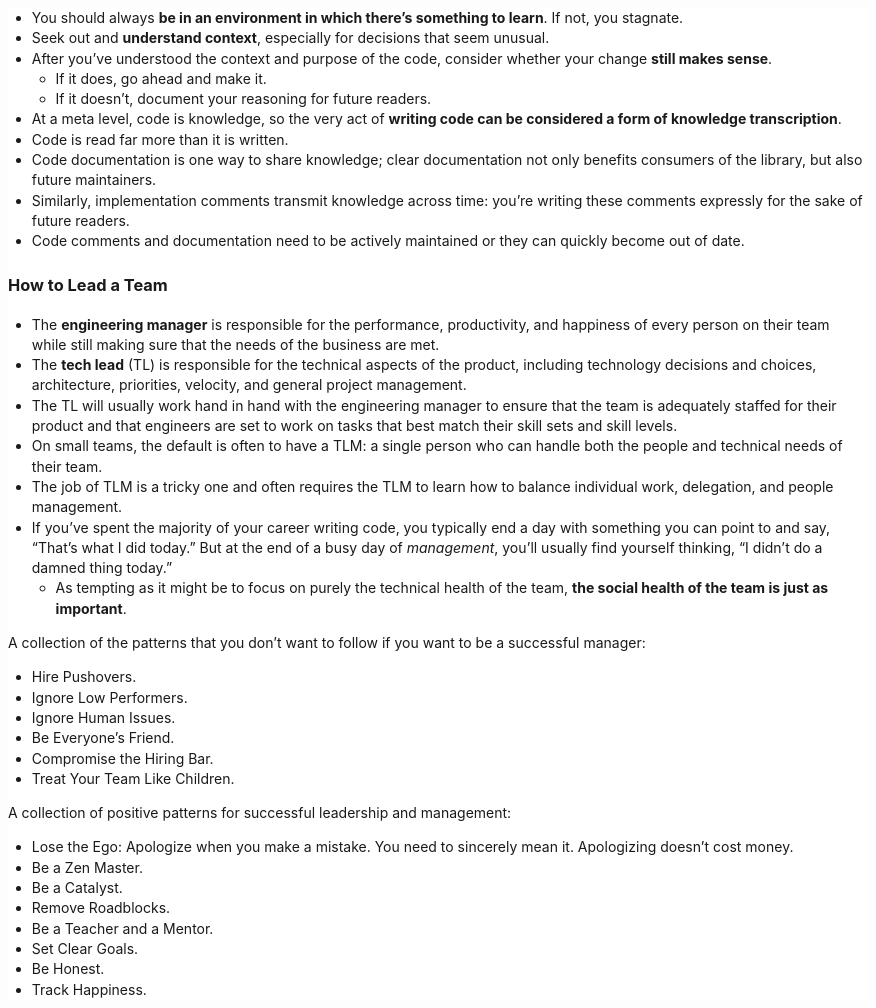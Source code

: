 - You should always **be in an environment in which there’s something to learn**. If not, you stagnate.
- Seek out and **understand context**, especially for decisions that seem unusual.
- After you’ve understood the context and purpose of the code, consider whether your change **still makes sense**.
    - If it does, go ahead and make it.
    - If it doesn’t, document your reasoning for future readers.
- At a meta level, code is knowledge, so the very act of **writing code can be considered a form of knowledge transcription**.
- Code is read far more than it is written. 
- Code documentation is one way to share knowledge; clear documentation not only benefits consumers of the library, but also future maintainers.
- Similarly, implementation comments transmit knowledge across time: you’re writing these comments expressly for the sake of future readers.
- Code comments and documentation need to be actively maintained or they can quickly become out of date.

### How to Lead a Team

- The **engineering manager** is responsible for the performance, productivity, and happiness of every person on their team while still making sure that the needs of the business are met.
- The **tech lead** (TL) is responsible for the technical aspects of the product, including technology decisions and choices, architecture, priorities, velocity, and general project management.
- The TL will usually work hand in hand with the engineering manager to ensure that the team is adequately staffed for their product and that engineers are set to work on tasks that best match their skill sets and skill levels.
- On small teams, the default is often to have a TLM: a single person who can handle both the people and technical needs of their team.
- The job of TLM is a tricky one and often requires the TLM to learn how to balance individual work, delegation, and people management.
- If you’ve spent the majority of your career writing code, you typically end a day with something you can point to and say, “That’s what I did today.” But at the end of a busy day of *management*, you’ll usually find yourself thinking, “I didn’t do a damned thing today.”
    - As tempting as it might be to focus on purely the technical health of the team, **the social health of the team is just as important**.  

A collection of the patterns that you don’t want to follow if you want to be a successful manager:
- Hire Pushovers.
- Ignore Low Performers.
- Ignore Human Issues.
- Be Everyone’s Friend.
- Compromise the Hiring Bar.
- Treat Your Team Like Children.  

A collection of positive patterns for successful leadership and management:
- Lose the Ego: Apologize when you make a mistake. You need to sincerely mean it. Apologizing doesn’t cost money.
- Be a Zen Master.
- Be a Catalyst.
- Remove Roadblocks.
- Be a Teacher and a Mentor.
- Set Clear Goals.
- Be Honest.
- Track Happiness.  
